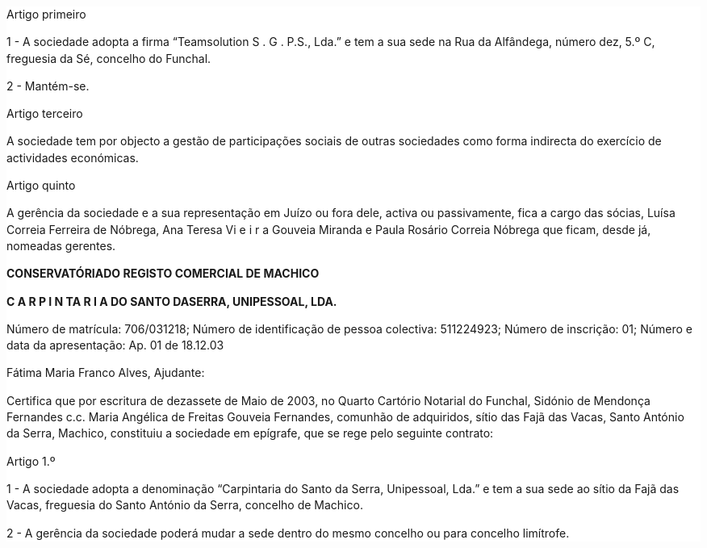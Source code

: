 Artigo primeiro


1 - A sociedade adopta a firma “Teamsolution S . G . P.S., Lda.” e tem a sua sede na Rua da
Alfândega, número dez, 5.º C, freguesia da Sé,
concelho do Funchal.


2 - Mantém-se.


Artigo terceiro


A sociedade tem por objecto a gestão de participações
sociais de outras sociedades como forma indirecta do
exercício de actividades económicas.


Artigo quinto


A gerência da sociedade e a sua representação em Juízo
ou fora dele, activa ou passivamente, fica a cargo das sócias,
Luísa Correia Ferreira de Nóbrega, Ana Teresa Vi e i r a
Gouveia Miranda e Paula Rosário Correia Nóbrega que
ficam, desde já, nomeadas gerentes.


**CONSERVATÓRIADO REGISTO COMERCIAL DE
MACHICO**


**C A R P I N TA R I A DO SANTO DASERRA, UNIPESSOAL, LDA.**


Número de matrícula: 706/031218;
Número de identificação de pessoa colectiva: 511224923;
Número de inscrição: 01;
Número e data da apresentação: Ap. 01 de 18.12.03


Fátima Maria Franco Alves, Ajudante:


Certifica que por escritura de dezassete de Maio de 2003,
no Quarto Cartório Notarial do Funchal, Sidónio de
Mendonça Fernandes c.c. Maria Angélica de Freitas Gouveia
Fernandes, comunhão de adquiridos, sítio das Fajã das
Vacas, Santo António da Serra, Machico, constituiu a
sociedade em epígrafe, que se rege pelo seguinte contrato:


Artigo 1.º


1 - A sociedade adopta a denominação “Carpintaria do
Santo da Serra, Unipessoal, Lda.” e tem a sua sede
ao sítio da Fajã das Vacas, freguesia do Santo
António da Serra, concelho de Machico.


2 - A gerência da sociedade poderá mudar a sede dentro
do mesmo concelho ou para concelho limítrofe.
